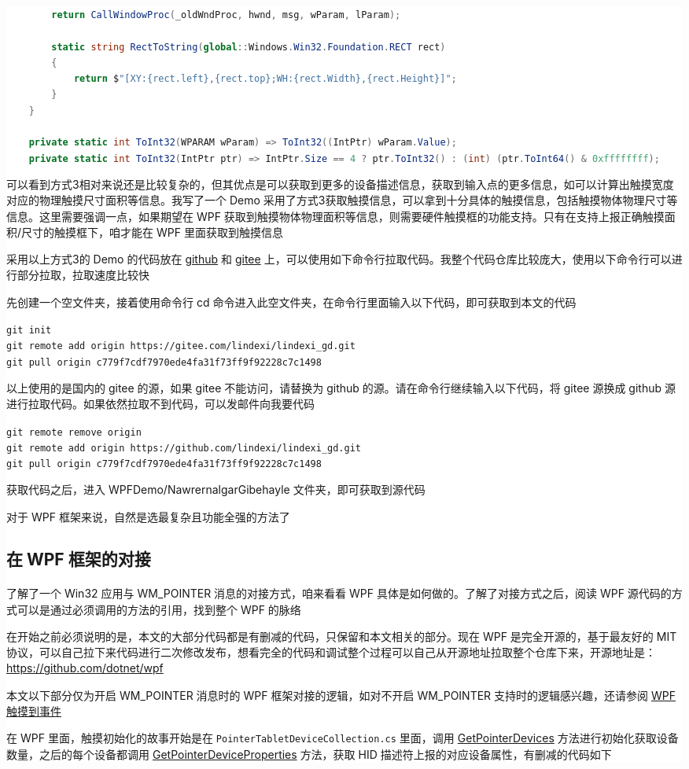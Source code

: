 ```csharp
        return CallWindowProc(_oldWndProc, hwnd, msg, wParam, lParam);

        static string RectToString(global::Windows.Win32.Foundation.RECT rect)
        {
            return $"[XY:{rect.left},{rect.top};WH:{rect.Width},{rect.Height}]";
        }
    }

    private static int ToInt32(WPARAM wParam) => ToInt32((IntPtr) wParam.Value);
    private static int ToInt32(IntPtr ptr) => IntPtr.Size == 4 ? ptr.ToInt32() : (int) (ptr.ToInt64() & 0xffffffff);
```

可以看到方式3相对来说还是比较复杂的，但其优点是可以获取到更多的设备描述信息，获取到输入点的更多信息，如可以计算出触摸宽度对应的物理触摸尺寸面积等信息。我写了一个 Demo 采用了方式3获取触摸信息，可以拿到十分具体的触摸信息，包括触摸物体物理尺寸等信息。这里需要强调一点，如果期望在 WPF 获取到触摸物体物理面积等信息，则需要硬件触摸框的功能支持。只有在支持上报正确触摸面积/尺寸的触摸框下，咱才能在 WPF 里面获取到触摸信息

采用以上方式3的 Demo 的代码放在 [github](https://github.com/lindexi/lindexi_gd/tree/c779f7cdf7970ede4fa31f73ff9f92228c7c1498/WPFDemo/NawrernalgarGibehayle) 和 [gitee](https://gitee.com/lindexi/lindexi_gd/blob/c779f7cdf7970ede4fa31f73ff9f92228c7c1498/WPFDemo/NawrernalgarGibehayle) 上，可以使用如下命令行拉取代码。我整个代码仓库比较庞大，使用以下命令行可以进行部分拉取，拉取速度比较快

先创建一个空文件夹，接着使用命令行 cd 命令进入此空文件夹，在命令行里面输入以下代码，即可获取到本文的代码

```
git init
git remote add origin https://gitee.com/lindexi/lindexi_gd.git
git pull origin c779f7cdf7970ede4fa31f73ff9f92228c7c1498
```

以上使用的是国内的 gitee 的源，如果 gitee 不能访问，请替换为 github 的源。请在命令行继续输入以下代码，将 gitee 源换成 github 源进行拉取代码。如果依然拉取不到代码，可以发邮件向我要代码

```
git remote remove origin
git remote add origin https://github.com/lindexi/lindexi_gd.git
git pull origin c779f7cdf7970ede4fa31f73ff9f92228c7c1498
```

获取代码之后，进入 WPFDemo/NawrernalgarGibehayle 文件夹，即可获取到源代码

对于 WPF 框架来说，自然是选最复杂且功能全强的方法了

## 在 WPF 框架的对接

了解了一个 Win32 应用与 WM_POINTER 消息的对接方式，咱来看看 WPF 具体是如何做的。了解了对接方式之后，阅读 WPF 源代码的方式可以是通过必须调用的方法的引用，找到整个 WPF 的脉络

在开始之前必须说明的是，本文的大部分代码都是有删减的代码，只保留和本文相关的部分。现在 WPF 是完全开源的，基于最友好的 MIT 协议，可以自己拉下来代码进行二次修改发布，想看完全的代码和调试整个过程可以自己从开源地址拉取整个仓库下来，开源地址是： <https://github.com/dotnet/wpf>

本文以下部分仅为开启 WM_POINTER 消息时的 WPF 框架对接的逻辑，如对不开启 WM_POINTER 支持时的逻辑感兴趣，还请参阅 [WPF 触摸到事件](https://blog.lindexi.com/post/WPF-%E8%A7%A6%E6%91%B8%E5%88%B0%E4%BA%8B%E4%BB%B6.html )

在 WPF 里面，触摸初始化的故事开始是在 `PointerTabletDeviceCollection.cs` 里面，调用 [GetPointerDevices](https://learn.microsoft.com/en-us/windows/win32/api/winuser/nf-winuser-getpointerdevices ) 方法进行初始化获取设备数量，之后的每个设备都调用 [GetPointerDeviceProperties](https://learn.microsoft.com/en-us/windows/win32/api/winuser/nf-winuser-getpointerdeviceproperties ) 方法，获取 HID 描述符上报的对应设备属性，有删减的代码如下
